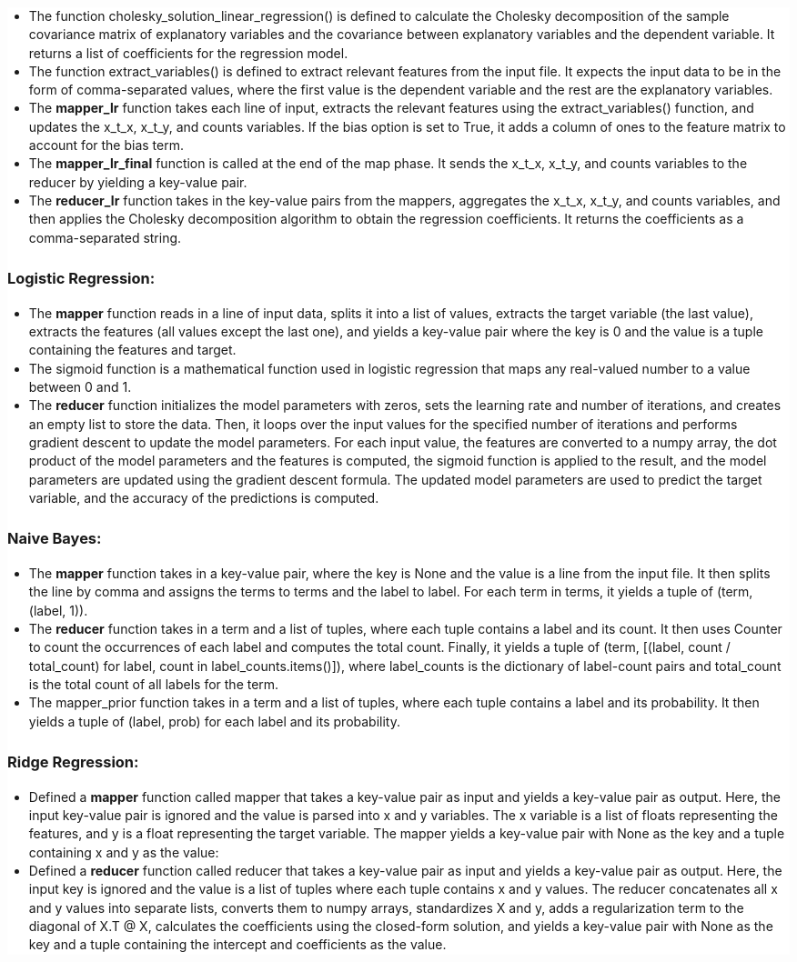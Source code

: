 - The function cholesky_solution_linear_regression() is defined to calculate the Cholesky decomposition of the sample covariance matrix of explanatory variables and the covariance between explanatory variables and the dependent variable. It returns a list of coefficients for the regression model.
- The function extract_variables() is defined to extract relevant features from the input file. It expects the input data to be in the form of comma-separated values, where the first value is the dependent variable and the rest are the explanatory variables.
- The **mapper_lr** function takes each line of input, extracts the relevant features using the extract_variables() function, and updates the x_t_x, x_t_y, and counts variables. If the bias option is set to True, it adds a column of ones to the feature matrix to account for the bias term.
- The **mapper_lr_final** function is called at the end of the map phase. It sends the x_t_x, x_t_y, and counts variables to the reducer by yielding a key-value pair.
- The **reducer_lr** function takes in the key-value pairs from the mappers, aggregates the x_t_x, x_t_y, and counts variables, and then applies the Cholesky decomposition algorithm to obtain the regression coefficients. It returns the coefficients as a comma-separated string.

### Logistic Regression:

- The **mapper** function reads in a line of input data, splits it into a list of values, extracts the target variable (the last value), extracts the features (all values except the last one), and yields a key-value pair where the key is 0 and the value is a tuple containing the features and target.
- The sigmoid function is a mathematical function used in logistic regression that maps any real-valued number to a value between 0 and 1.
- The **reducer** function initializes the model parameters with zeros, sets the learning rate and number of iterations, and creates an empty list to store the data. Then, it loops over the input values for the specified number of iterations and performs gradient descent to update the model parameters. For each input value, the features are converted to a numpy array, the dot product of the model parameters and the features is computed, the sigmoid function is applied to the result, and the model parameters are updated using the gradient descent formula. The updated model parameters are used to predict the target variable, and the accuracy of the predictions is computed.

### Naive Bayes:

- The **mapper** function takes in a key-value pair, where the key is None and the value is a line from the input file. It then splits the line by comma and assigns the terms to terms and the label to label. For each term in terms, it yields a tuple of (term, (label, 1)).
- The **reducer** function takes in a term and a list of tuples, where each tuple contains a label and its count. It then uses Counter to count the occurrences of each label and computes the total count. Finally, it yields a tuple of (term, [(label, count / total_count) for label, count in label_counts.items()]), where label_counts is the dictionary of label-count pairs and total_count is the total count of all labels for the term.
- The mapper_prior function takes in a term and a list of tuples, where each tuple contains a label and its probability. It then yields a tuple of (label, prob) for each label and its probability.

### Ridge Regression:

- Defined a **mapper** function called mapper that takes a key-value pair as input and yields a key-value pair as output. Here, the input key-value pair is ignored and the value is parsed into x and y variables. The x variable is a list of floats representing the features, and y is a float representing the target variable. The mapper yields a key-value pair with None as the key and a tuple containing x and y as the value:
- Defined a **reducer** function called reducer that takes a key-value pair as input and yields a key-value pair as output. Here, the input key is ignored and the value is a list of tuples where each tuple contains x and y values. The reducer concatenates all x and y values into separate lists, converts them to numpy arrays, standardizes X and y, adds a regularization term to the diagonal of X.T @ X, calculates the coefficients using the closed-form solution, and yields a key-value pair with None as the key and a tuple containing the intercept and coefficients as the value.
